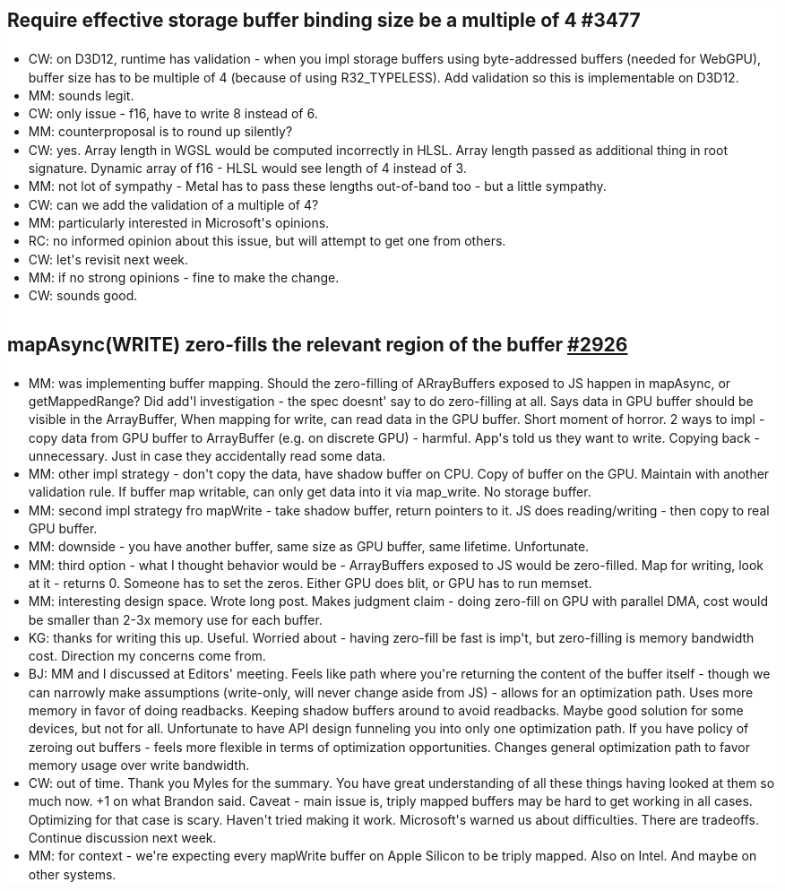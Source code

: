 
## Require effective storage buffer binding size be a multiple of 4 #3477



* CW: on D3D12, runtime has validation - when you impl storage buffers using byte-addressed buffers (needed for WebGPU), buffer size has to be multiple of 4 (because of using R32_TYPELESS). Add validation so this is implementable on D3D12.
* MM: sounds legit.
* CW: only issue - f16, have to write 8 instead of 6.
* MM: counterproposal is to round up silently?
* CW: yes. Array length in WGSL would be computed incorrectly in HLSL. Array length passed as additional thing in root signature. Dynamic array of f16 - HLSL would see length of 4 instead of 3.
* MM: not lot of sympathy - Metal has to pass these lengths out-of-band too - but a little sympathy.
* CW: can we add the validation of a multiple of 4?
* MM: particularly interested in Microsoft's opinions.
* RC: no informed opinion about this issue, but will attempt to get one from others.
* CW: let's revisit next week.
* MM: if no strong opinions - fine to make the change.
* CW: sounds good.


## mapAsync(WRITE) zero-fills the relevant region of the buffer [#2926](https://github.com/gpuweb/gpuweb/issues/2926)



* MM: was implementing buffer mapping. Should the zero-filling of ARrayBuffers exposed to JS happen in mapAsync, or getMappedRange? Did add'l investigation - the spec doesnt' say to do zero-filling at all. Says data in GPU buffer should be visible in the ArrayBuffer, When mapping for write, can read data in the GPU buffer. Short moment of horror. 2 ways to impl - copy data from GPU buffer to ArrayBuffer (e.g. on discrete GPU) - harmful. App's told us they want to write. Copying back - unnecessary. Just in case they accidentally read some data.
* MM: other impl strategy - don't copy the data, have shadow buffer on CPU. Copy of buffer on the GPU. Maintain with another validation rule. If buffer map writable, can only get data into it via map_write. No storage buffer.
* MM: second impl strategy fro mapWrite - take shadow buffer, return pointers to it. JS does reading/writing - then copy to real GPU buffer.
* MM: downside - you have another buffer, same size as GPU buffer, same lifetime. Unfortunate.
* MM: third option - what I thought behavior would be - ArrayBuffers exposed to JS would be zero-filled. Map for writing, look at it - returns 0. Someone has to set the zeros. Either GPU does blit, or GPU has to run memset.
* MM: interesting design space. Wrote long post. Makes judgment claim - doing zero-fill on GPU with parallel DMA, cost would be smaller than 2-3x memory use for each buffer.
* KG: thanks for writing this up. Useful. Worried about - having zero-fill be fast is imp't, but zero-filling is memory bandwidth cost. Direction my concerns come from.
* BJ: MM and I discussed at Editors' meeting. Feels like path where you're returning the content of the buffer itself - though we can narrowly make assumptions (write-only, will never change aside from JS) - allows for an optimization path. Uses more memory in favor of doing readbacks. Keeping shadow buffers around to avoid readbacks. Maybe good solution for some devices, but not for all. Unfortunate to have API design funneling you into only one optimization path. If you have policy of zeroing out buffers - feels more flexible in terms of optimization opportunities. Changes general optimization path to favor memory usage over write bandwidth.
* CW: out of time. Thank you Myles for the summary. You have great understanding of all these things having looked at them so much now. +1 on what Brandon said. Caveat - main issue is, triply mapped buffers may be hard to get working in all cases. Optimizing for that case is scary. Haven't tried making it work. Microsoft's warned us about difficulties. There are tradeoffs. Continue discussion next week.
* MM: for context - we're expecting every mapWrite buffer on Apple Silicon to be triply mapped. Also on Intel. And maybe on other systems.
